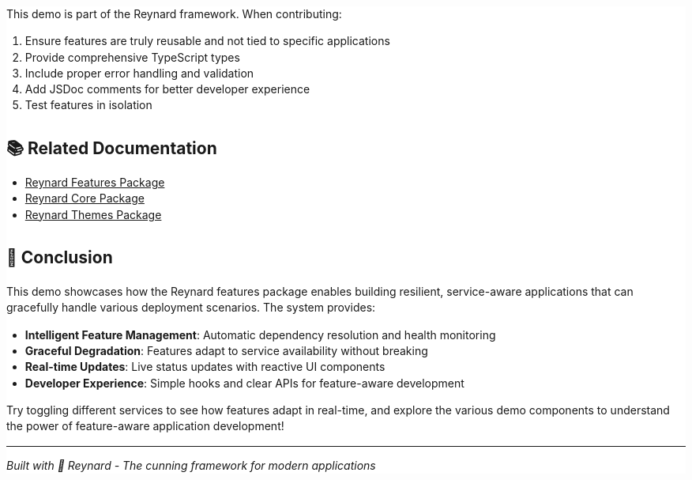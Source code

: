 This demo is part of the Reynard framework. When contributing:

1. Ensure features are truly reusable and not tied to specific applications
2. Provide comprehensive TypeScript types
3. Include proper error handling and validation
4. Add JSDoc comments for better developer experience
5. Test features in isolation

## 📚 Related Documentation

- [Reynard Features Package](../../packages/features/README.md)
- [Reynard Core Package](../../packages/core/README.md)
- [Reynard Themes Package](../../packages/themes/README.md)

## 🎉 Conclusion

This demo showcases how the Reynard features package enables building resilient, service-aware applications that can gracefully handle various deployment scenarios. The system provides:

- **Intelligent Feature Management**: Automatic dependency resolution and health monitoring
- **Graceful Degradation**: Features adapt to service availability without breaking
- **Real-time Updates**: Live status updates with reactive UI components
- **Developer Experience**: Simple hooks and clear APIs for feature-aware development

Try toggling different services to see how features adapt in real-time, and explore the various demo components to understand the power of feature-aware application development!

---

*Built with 🦊 Reynard - The cunning framework for modern applications*
